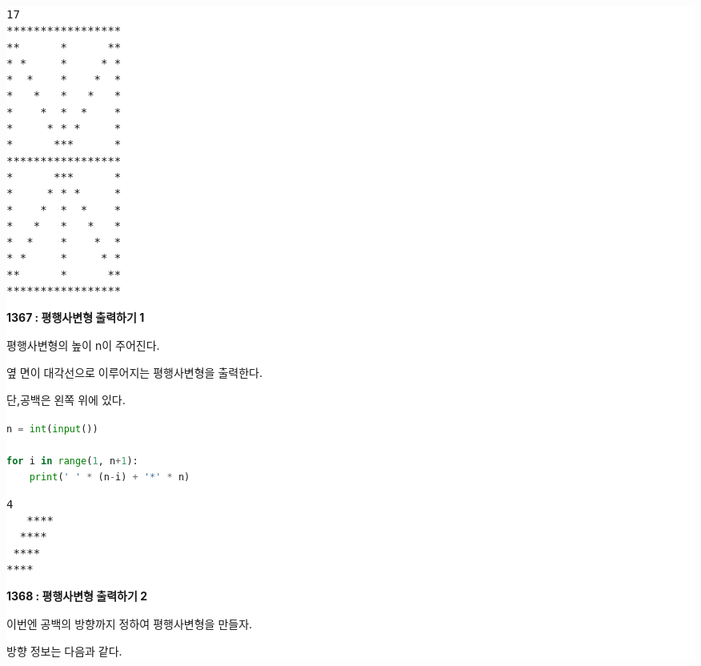 <pre>
17
*****************
**      *      **
* *     *     * *
*  *    *    *  *
*   *   *   *   *
*    *  *  *    *
*     * * *     *
*      ***      *
*****************
*      ***      *
*     * * *     *
*    *  *  *    *
*   *   *   *   *
*  *    *    *  *
* *     *     * *
**      *      **
*****************
</pre>
<strong>1367 : 평행사변형 출력하기 1</strong><br>

평행사변형의 높이 n이 주어진다.



옆 면이 대각선으로 이루어지는 평행사변형을 출력한다.



단,공백은 왼쪽 위에 있다.



```python
n = int(input())

for i in range(1, n+1):
    print(' ' * (n-i) + '*' * n)
```

<pre>
4
   ****
  ****
 ****
****
</pre>
<strong>1368 : 평행사변형 출력하기 2</strong><br>

이번엔 공백의 방향까지 정하여 평행사변형을 만들자.



방향 정보는 다음과 같다.


